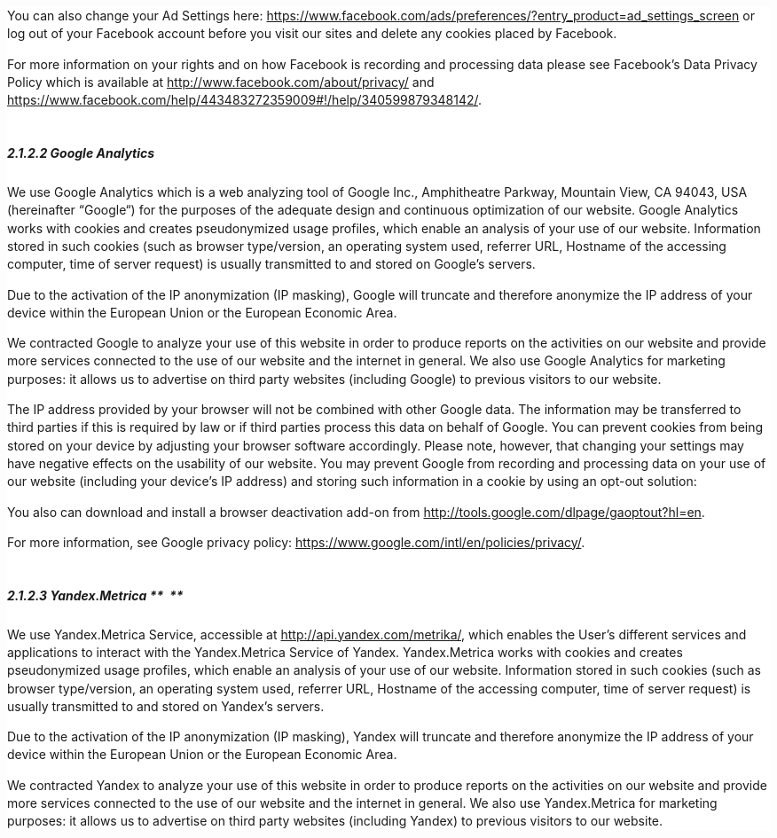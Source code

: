 You can also change your Ad Settings here: <https://www.facebook.com/ads/preferences/?entry_product=ad_settings_screen> or log out of your Facebook account before you visit our sites and delete any cookies placed by Facebook.  

For more information on your rights and on how Facebook is recording and processing data please see Facebook’s Data Privacy Policy which is available at <http://www.facebook.com/about/privacy/> and <https://www.facebook.com/help/443483272359009#!/help/340599879348142/>.  
 

##### 2.1.2.2 Google Analytics

We use Google Analytics which is a web analyzing tool of Google Inc., Amphitheatre Parkway, Mountain View, CA 94043, USA (hereinafter “Google“) for the purposes of the adequate design and continuous optimization of our website. Google Analytics works with cookies and creates pseudonymized usage profiles, which enable an analysis of your use of our website. Information stored in such cookies (such as browser type/version, an operating system used, referrer URL, Hostname of the accessing computer, time of server request) is usually transmitted to and stored on Google’s servers.

Due to the activation of the IP anonymization (IP masking), Google will truncate and therefore anonymize the IP address of your device within the European Union or the European Economic Area.

We contracted Google to analyze your use of this website in order to produce reports on the activities on our website and provide more services connected to the use of our website and the internet in general. We also use Google Analytics for marketing purposes: it allows us to advertise on third party websites (including Google) to previous visitors to our website.

The IP address provided by your browser will not be combined with other Google data. The information may be transferred to third parties if this is required by law or if third parties process this data on behalf of Google. You can prevent cookies from being stored on your device by adjusting your browser software accordingly. Please note, however, that changing your settings may have negative effects on the usability of our website. You may prevent Google from recording and processing data on your use of our website (including your device’s IP address) and storing such information in a cookie by using an opt-out solution:

You also can download and install a browser deactivation add-on from <http://tools.google.com/dlpage/gaoptout?hl=en>.

For more information, see Google privacy policy: <https://www.google.com/intl/en/policies/privacy/>.  
 

##### 2.1.2.3 Yandex.Metrica **  **

We use Yandex.Metrica Service, accessible at <http://api.yandex.com/metrika/>, which enables the User’s different services and applications to interact with the Yandex.Metrica Service of Yandex. Yandex.Metrica works with cookies and creates pseudonymized usage profiles, which enable an analysis of your use of our website. Information stored in such cookies (such as browser type/version, an operating system used, referrer URL, Hostname of the accessing computer, time of server request) is usually transmitted to and stored on Yandex’s servers.

Due to the activation of the IP anonymization (IP masking), Yandex will truncate and therefore anonymize the IP address of your device within the European Union or the European Economic Area.

We contracted Yandex to analyze your use of this website in order to produce reports on the activities on our website and provide more services connected to the use of our website and the internet in general. We also use Yandex.Metrica for marketing purposes: it allows us to advertise on third party websites (including Yandex) to previous visitors to our website.
